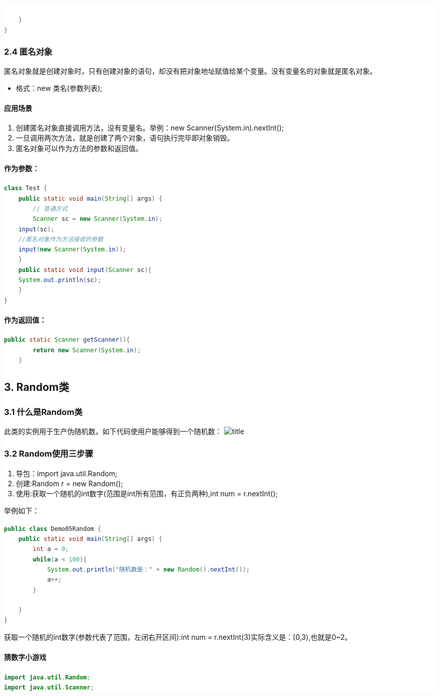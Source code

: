 ```java

    }
}
```
### 2.4 匿名对象
匿名对象就是创建对象时，只有创建对象的语句，却没有把对象地址赋值给某个变量。没有变量名的对象就是匿名对象。
- 格式：new 类名(参数列表);
#### 应用场景
1. 创建匿名对象直接调用方法，没有变量名。举例：new Scanner(System.in).nextInt();
2. 一旦调用两次方法，就是创建了两个对象，语句执行完毕即对象销毁。
3. 匿名对象可以作为方法的参数和返回值。
#### 作为参数：
```java
class Test {
    public static void main(String[] args) {
        // 普通方式
        Scanner sc = new Scanner(System.in);
	input(sc); 
	//匿名对象作为方法接收的参数
	input(new Scanner(System.in));
    }
    public static void input(Scanner sc){
	System.out.println(sc);
    }
}
```
#### 作为返回值：
```java
public static Scanner getScanner(){
        return new Scanner(System.in);
    }
```

## 3. Random类
### 3.1 什么是Random类
此类的实例用于生产伪随机数。如下代码使用户能够得到一个随机数：
![title](https://raw.githubusercontent.com/zero6996/GitNote-images/master/GitNote/2019/04/18/Random-1555577504861.png)
### 3.2 Random使用三步骤
1. 导包：import java.util.Random;
2. 创建:Random r = new Random();
3. 使用:获取一个随机的int数字(范围是int所有范围，有正负两种),int num = r.nextInt();

举例如下：
```java
public class Demo05Random {
    public static void main(String[] args) {
        int a = 0;
        while(a < 100){
            System.out.println("随机数是：" + new Random().nextInt());
            a++;
        }

    }
}
```
获取一个随机的int数字(参数代表了范围，左闭右开区间):int num = r.nextInt(3)实际含义是：[0,3),也就是0~2。
#### 猜数字小游戏
```java
import java.util.Random;
import java.util.Scanner;
```